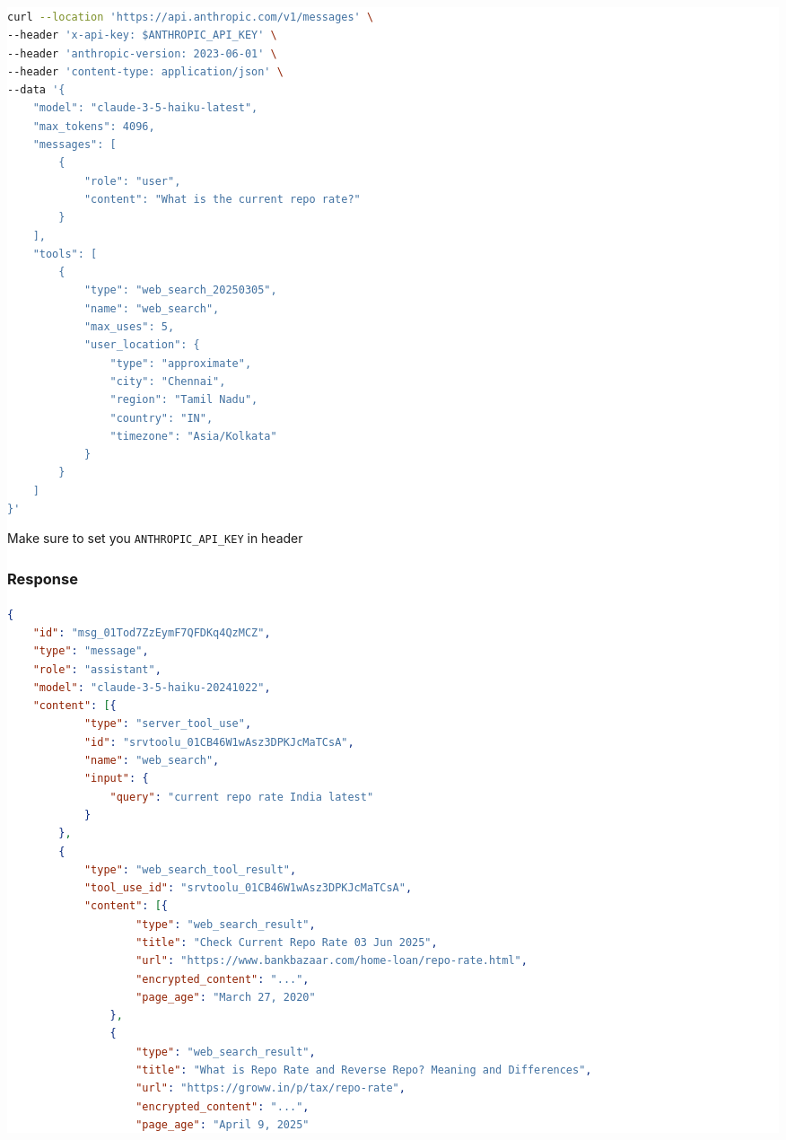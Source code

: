 ```sh
curl --location 'https://api.anthropic.com/v1/messages' \
--header 'x-api-key: $ANTHROPIC_API_KEY' \
--header 'anthropic-version: 2023-06-01' \
--header 'content-type: application/json' \
--data '{
    "model": "claude-3-5-haiku-latest",
    "max_tokens": 4096,
    "messages": [
        {
            "role": "user",
            "content": "What is the current repo rate?"
        }
    ],
    "tools": [
        {
            "type": "web_search_20250305",
            "name": "web_search",
            "max_uses": 5,
            "user_location": {
                "type": "approximate",
                "city": "Chennai",
                "region": "Tamil Nadu",
                "country": "IN",
                "timezone": "Asia/Kolkata"
            }
        }
    ]
}'
```

Make sure to set you `ANTHROPIC_API_KEY` in header

### Response

```json
{
	"id": "msg_01Tod7ZzEymF7QFDKq4QzMCZ",
	"type": "message",
	"role": "assistant",
	"model": "claude-3-5-haiku-20241022",
	"content": [{
			"type": "server_tool_use",
			"id": "srvtoolu_01CB46W1wAsz3DPKJcMaTCsA",
			"name": "web_search",
			"input": {
				"query": "current repo rate India latest"
			}
		},
		{
			"type": "web_search_tool_result",
			"tool_use_id": "srvtoolu_01CB46W1wAsz3DPKJcMaTCsA",
			"content": [{
					"type": "web_search_result",
					"title": "Check Current Repo Rate 03 Jun 2025",
					"url": "https://www.bankbazaar.com/home-loan/repo-rate.html",
					"encrypted_content": "...",
					"page_age": "March 27, 2020"
				},
				{
					"type": "web_search_result",
					"title": "What is Repo Rate and Reverse Repo? Meaning and Differences",
					"url": "https://groww.in/p/tax/repo-rate",
					"encrypted_content": "...",
					"page_age": "April 9, 2025"
```